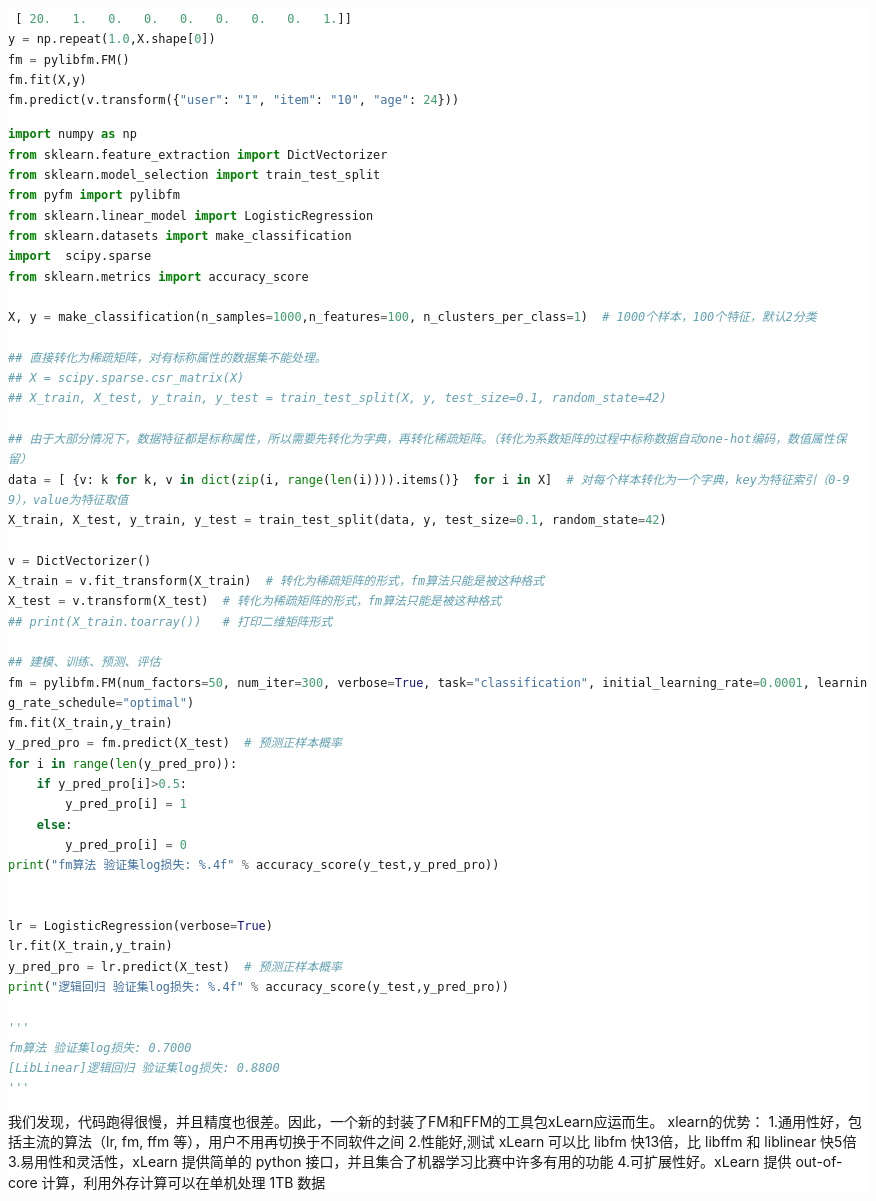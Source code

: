 ```python
 [ 20.   1.   0.   0.   0.   0.   0.   0.   1.]]
y = np.repeat(1.0,X.shape[0])
fm = pylibfm.FM()
fm.fit(X,y)
fm.predict(v.transform({"user": "1", "item": "10", "age": 24}))
```


```python
import numpy as np
from sklearn.feature_extraction import DictVectorizer
from sklearn.model_selection import train_test_split
from pyfm import pylibfm
from sklearn.linear_model import LogisticRegression
from sklearn.datasets import make_classification
import  scipy.sparse
from sklearn.metrics import accuracy_score

X, y = make_classification(n_samples=1000,n_features=100, n_clusters_per_class=1)  # 1000个样本，100个特征，默认2分类

## 直接转化为稀疏矩阵，对有标称属性的数据集不能处理。
## X = scipy.sparse.csr_matrix(X)
## X_train, X_test, y_train, y_test = train_test_split(X, y, test_size=0.1, random_state=42)

## 由于大部分情况下，数据特征都是标称属性，所以需要先转化为字典，再转化稀疏矩阵。（转化为系数矩阵的过程中标称数据自动one-hot编码，数值属性保留）
data = [ {v: k for k, v in dict(zip(i, range(len(i)))).items()}  for i in X]  # 对每个样本转化为一个字典，key为特征索引（0-99），value为特征取值
X_train, X_test, y_train, y_test = train_test_split(data, y, test_size=0.1, random_state=42)

v = DictVectorizer()
X_train = v.fit_transform(X_train)  # 转化为稀疏矩阵的形式，fm算法只能是被这种格式
X_test = v.transform(X_test)  # 转化为稀疏矩阵的形式，fm算法只能是被这种格式
## print(X_train.toarray())   # 打印二维矩阵形式

## 建模、训练、预测、评估
fm = pylibfm.FM(num_factors=50, num_iter=300, verbose=True, task="classification", initial_learning_rate=0.0001, learning_rate_schedule="optimal")
fm.fit(X_train,y_train)
y_pred_pro = fm.predict(X_test)  # 预测正样本概率
for i in range(len(y_pred_pro)):
    if y_pred_pro[i]>0.5:
        y_pred_pro[i] = 1
    else:
        y_pred_pro[i] = 0
print("fm算法 验证集log损失: %.4f" % accuracy_score(y_test,y_pred_pro))


lr = LogisticRegression(verbose=True)
lr.fit(X_train,y_train)
y_pred_pro = lr.predict(X_test)  # 预测正样本概率
print("逻辑回归 验证集log损失: %.4f" % accuracy_score(y_test,y_pred_pro))

'''
fm算法 验证集log损失: 0.7000
[LibLinear]逻辑回归 验证集log损失: 0.8800
'''
```
我们发现，代码跑得很慢，并且精度也很差。因此，一个新的封装了FM和FFM的工具包xLearn应运而生。
xlearn的优势：
1.通用性好，包括主流的算法（lr, fm, ffm 等），用户不用再切换于不同软件之间
2.性能好,测试 xLearn 可以比 libfm 快13倍，比 libffm 和 liblinear 快5倍
3.易用性和灵活性，xLearn 提供简单的 python 接口，并且集合了机器学习比赛中许多有用的功能
4.可扩展性好。xLearn 提供 out-of-core 计算，利用外存计算可以在单机处理 1TB 数据
